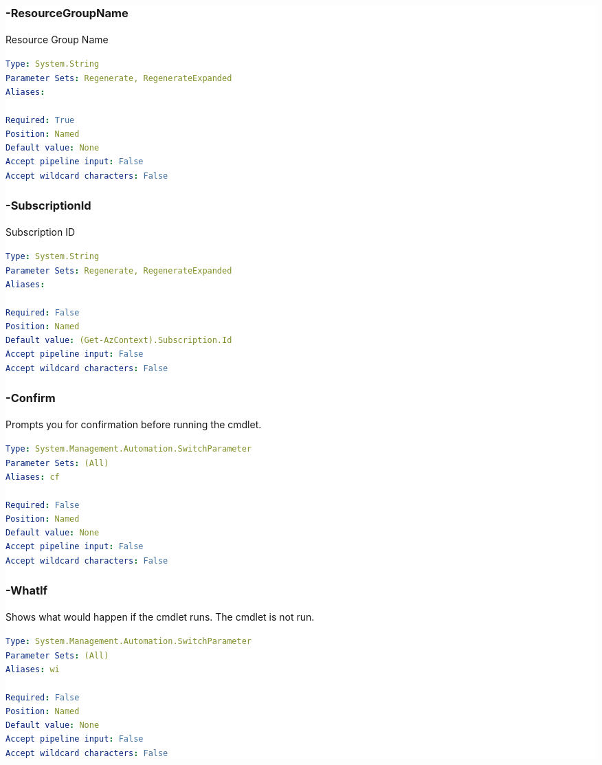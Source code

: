 ### -ResourceGroupName
Resource Group Name

```yaml
Type: System.String
Parameter Sets: Regenerate, RegenerateExpanded
Aliases:

Required: True
Position: Named
Default value: None
Accept pipeline input: False
Accept wildcard characters: False
```

### -SubscriptionId
Subscription ID

```yaml
Type: System.String
Parameter Sets: Regenerate, RegenerateExpanded
Aliases:

Required: False
Position: Named
Default value: (Get-AzContext).Subscription.Id
Accept pipeline input: False
Accept wildcard characters: False
```

### -Confirm
Prompts you for confirmation before running the cmdlet.

```yaml
Type: System.Management.Automation.SwitchParameter
Parameter Sets: (All)
Aliases: cf

Required: False
Position: Named
Default value: None
Accept pipeline input: False
Accept wildcard characters: False
```

### -WhatIf
Shows what would happen if the cmdlet runs.
The cmdlet is not run.

```yaml
Type: System.Management.Automation.SwitchParameter
Parameter Sets: (All)
Aliases: wi

Required: False
Position: Named
Default value: None
Accept pipeline input: False
Accept wildcard characters: False
```
